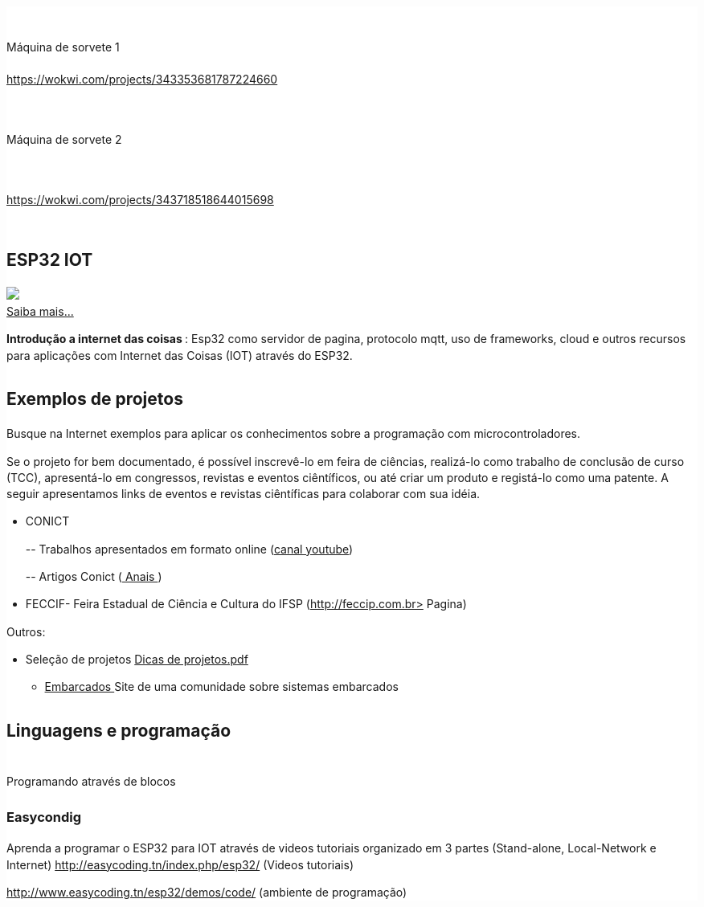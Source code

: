 
<BR><BR>Máquina de sorvete 1
<BR><BR>https://wokwi.com/projects/343353681787224660 


<BR><BR>Máquina de sorvete 2

<BR><BR> https://wokwi.com/projects/343718518644015698
<BR><BR>




## ESP32 IOT

<a href=https://github.com/mchavesferreira/mcr/tree/main/esp32_iot><img src=https://raw.githubusercontent.com/mchavesferreira/mcr/main/esp32_iot/imagens/webserver.png width=50% border=0><BR>Saiba mais...</a><BR>

<B> Introdução a internet das coisas </b>: Esp32 como servidor de pagina, protocolo mqtt, uso de frameworks, cloud e outros recursos para aplicações com Internet das Coisas (IOT) através do ESP32.


## Exemplos de projetos 
	
Busque na Internet exemplos para aplicar os conhecimentos sobre a programação com microcontroladores.
	
Se o projeto for bem documentado, é possível inscrevê-lo em feira de ciências, realizá-lo como trabalho de conclusão de curso (TCC), apresentá-lo em congressos, revistas e eventos ciêntíficos, ou até criar um produto e registá-lo como uma patente.
A seguir apresentamos links de eventos e revistas ciêntíficas para colaborar com sua idéia.
- CONICT  
	
    -- Trabalhos apresentados em formato online (<a href=https://www.youtube.com/channel/UC4hDqSkORN1rHfyrIIMu9SA/videos>canal youtube</a>)
	
    -- Artigos Conict (<a href=http://ocs.ifsp.edu.br/index.php/conict> Anais </a>)
 
- FECCIF- Feira Estadual de Ciência e Cultura do IFSP (http://feccip.com.br> Pagina</a>)

Outros:
- Seleção de projetos <a href=https://github.com/mchavesferreira/mcr/blob/81e149b137445a6df07bdaa17b2f0c46f31eff36/dicas%20de%20projetos/Dicas%20para%20projetos.pdf> Dicas de projetos.pdf</a>

	- <a href=https://embarcados.com.br> Embarcados </a> Site de uma comunidade sobre sistemas embarcados
	

## Linguagens e programação
<BR>Programando através de blocos
### Easycondig

Aprenda a programar o ESP32 para IOT através de videos tutoriais organizado em 3 partes (Stand-alone, Local-Network e Internet)
http://easycoding.tn/index.php/esp32/  (Videos tutoriais)

http://www.easycoding.tn/esp32/demos/code/  (ambiente de programação)
